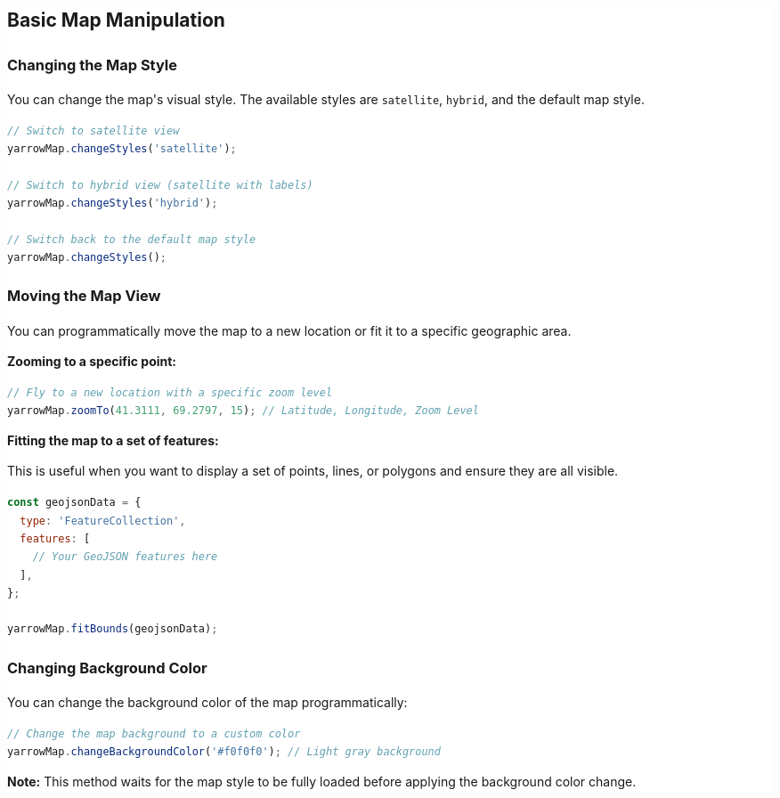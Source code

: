 ## Basic Map Manipulation

### Changing the Map Style

You can change the map's visual style. The available styles are `satellite`, `hybrid`, and the default map style.

```javascript
// Switch to satellite view
yarrowMap.changeStyles('satellite');

// Switch to hybrid view (satellite with labels)
yarrowMap.changeStyles('hybrid');

// Switch back to the default map style
yarrowMap.changeStyles();
```

### Moving the Map View

You can programmatically move the map to a new location or fit it to a specific geographic area.

**Zooming to a specific point:**

```javascript
// Fly to a new location with a specific zoom level
yarrowMap.zoomTo(41.3111, 69.2797, 15); // Latitude, Longitude, Zoom Level
```

**Fitting the map to a set of features:**

This is useful when you want to display a set of points, lines, or polygons and ensure they are all visible.

```javascript
const geojsonData = {
  type: 'FeatureCollection',
  features: [
    // Your GeoJSON features here
  ],
};

yarrowMap.fitBounds(geojsonData);
```

### Changing Background Color

You can change the background color of the map programmatically:

```javascript
// Change the map background to a custom color
yarrowMap.changeBackgroundColor('#f0f0f0'); // Light gray background
```

**Note:** This method waits for the map style to be fully loaded before applying the background color change.
